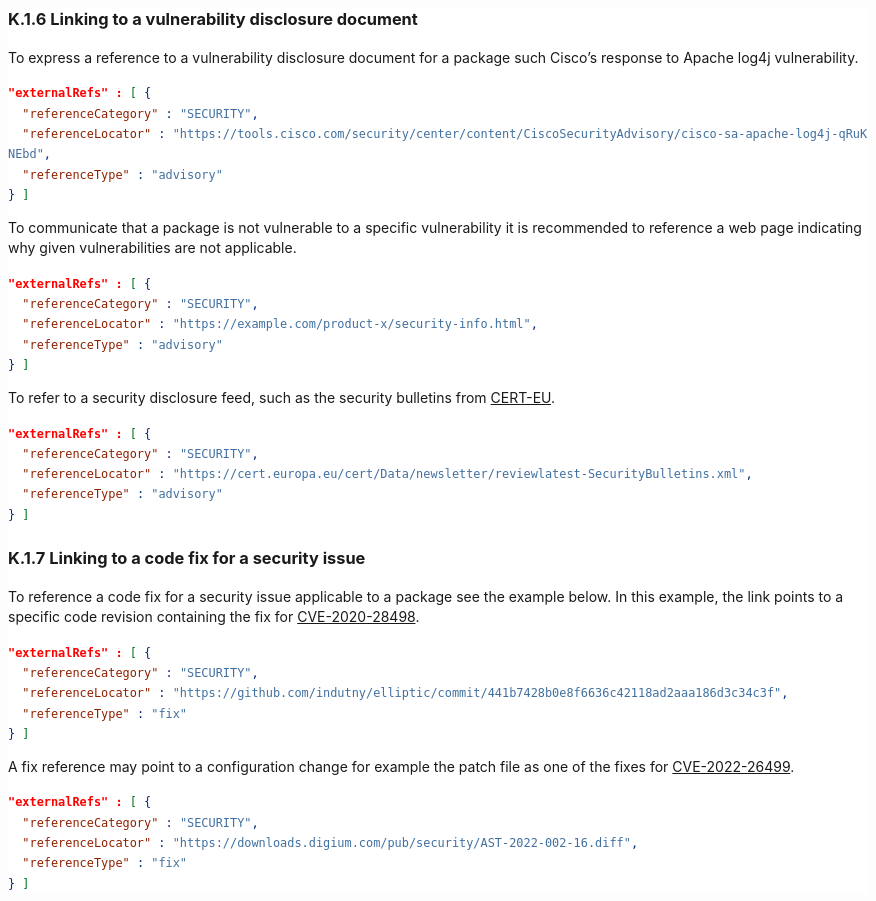 ### K.1.6 Linking to a vulnerability disclosure document

To express a reference to a vulnerability disclosure document for a package such Cisco’s response to Apache log4j vulnerability.

```json
"externalRefs" : [ {
  "referenceCategory" : "SECURITY",
  "referenceLocator" : "https://tools.cisco.com/security/center/content/CiscoSecurityAdvisory/cisco-sa-apache-log4j-qRuKNEbd",
  "referenceType" : "advisory"
} ]
```

To communicate that a package is not vulnerable to a specific vulnerability it is recommended to reference a web page indicating why given vulnerabilities are not applicable.

```json
"externalRefs" : [ {
  "referenceCategory" : "SECURITY",
  "referenceLocator" : "https://example.com/product-x/security-info.html",
  "referenceType" : "advisory"
} ]
```

To refer to a security disclosure feed, such as the security bulletins from [CERT-EU](https://cert.europa.eu).

```json
"externalRefs" : [ {
  "referenceCategory" : "SECURITY",
  "referenceLocator" : "https://cert.europa.eu/cert/Data/newsletter/reviewlatest-SecurityBulletins.xml",
  "referenceType" : "advisory"
} ]
```

### K.1.7 Linking to a code fix for a security issue

To reference a code fix for a security issue applicable to a package see the example below.
In this example, the link points to a specific code revision containing the fix for [CVE-2020-28498](https://nvd.nist.gov/vuln/detail/CVE-2020-28498).

```json
"externalRefs" : [ {
  "referenceCategory" : "SECURITY",
  "referenceLocator" : "https://github.com/indutny/elliptic/commit/441b7428b0e8f6636c42118ad2aaa186d3c34c3f",
  "referenceType" : "fix"
} ]
```

A fix reference may point to a configuration change for example the patch file as one of the fixes for [CVE-2022-26499](https://nvd.nist.gov/vuln/detail/CVE-2022-26499).

```json
"externalRefs" : [ {
  "referenceCategory" : "SECURITY",
  "referenceLocator" : "https://downloads.digium.com/pub/security/AST-2022-002-16.diff",
  "referenceType" : "fix"
} ]
```
